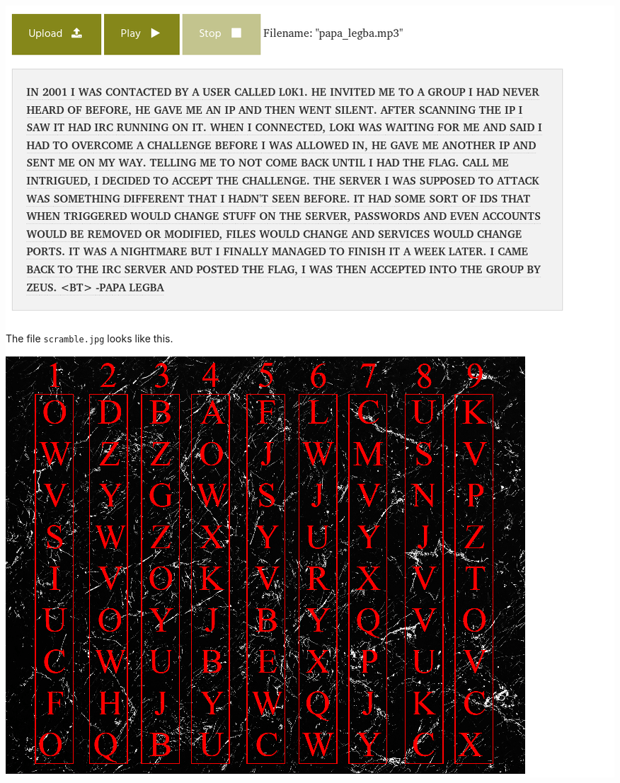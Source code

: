 ![Morse Code](/assets/images/posts/rotating-fortress-1.0.1-walkthrough/1f733f3d.png)

The file `scramble.jpg` looks like this.

![scramble.jpg](/assets/images/posts/rotating-fortress-1.0.1-walkthrough/06007b5e.png)
